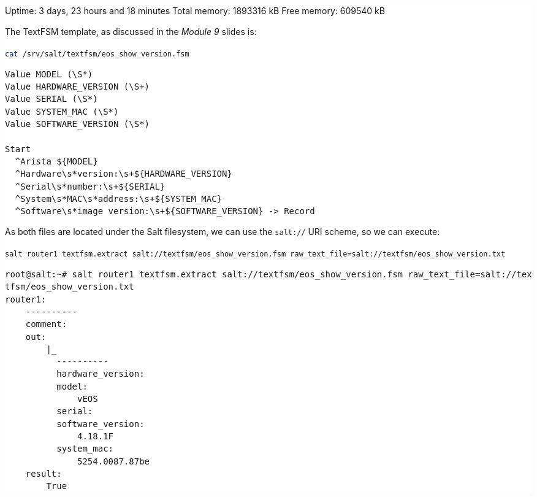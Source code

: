Uptime:                 3 days, 23 hours and 18 minutes
Total memory:           1893316 kB
Free memory:            609540 kB
</pre>

The TextFSM template, as discussed in the _Module 9_ slides is:

```bash
cat /srv/salt/textfsm/eos_show_version.fsm
```

<pre>
Value MODEL (\S*)
Value HARDWARE_VERSION (\S+)
Value SERIAL (\S*)
Value SYSTEM_MAC (\S*)
Value SOFTWARE_VERSION (\S*)

Start
  ^Arista ${MODEL}
  ^Hardware\s*version:\s+${HARDWARE_VERSION}
  ^Serial\s*number:\s+${SERIAL}
  ^System\s*MAC\s*address:\s+${SYSTEM_MAC}
  ^Software\s*image version:\s+${SOFTWARE_VERSION} -> Record
</pre>

As both files are located under the Salt filesystem, we can use the `salt://` URI scheme, so we can execute:

```bash
salt router1 textfsm.extract salt://textfsm/eos_show_version.fsm raw_text_file=salt://textfsm/eos_show_version.txt
```

<pre>
root@salt:~# salt router1 textfsm.extract salt://textfsm/eos_show_version.fsm raw_text_file=salt://textfsm/eos_show_version.txt
router1:
    ----------
    comment:
    out:
        |_
          ----------
          hardware_version:
          model:
              vEOS
          serial:
          software_version:
              4.18.1F
          system_mac:
              5254.0087.87be
    result:
        True
</pre>
